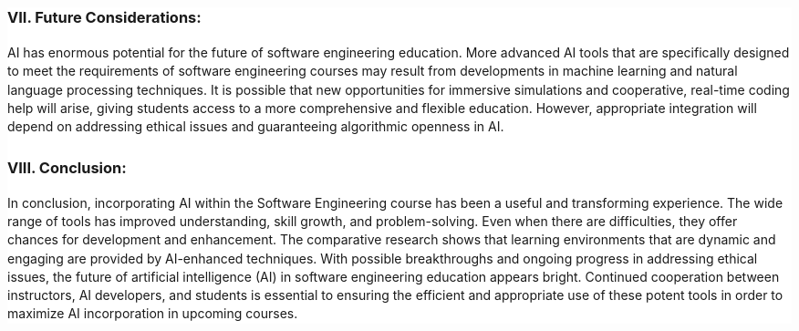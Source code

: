 ### VII. Future Considerations:

AI has enormous potential for the future of software engineering education. More advanced AI tools that are specifically designed to meet the requirements of software engineering courses may result from developments in machine learning and natural language processing techniques. It is possible that new opportunities for immersive simulations and cooperative, real-time coding help will arise, giving students access to a more comprehensive and flexible education. However, appropriate integration will depend on addressing ethical issues and guaranteeing algorithmic openness in AI.

### VIII. Conclusion:

In conclusion, incorporating AI within the Software Engineering course has been a useful and transforming experience. The wide range of tools has improved understanding, skill growth, and problem-solving. Even when there are difficulties, they offer chances for development and enhancement. The comparative research shows that learning environments that are dynamic and engaging are provided by AI-enhanced techniques. With possible breakthroughs and ongoing progress in addressing ethical issues, the future of artificial intelligence (AI) in software engineering education appears bright. Continued cooperation between instructors, AI developers, and students is essential to ensuring the efficient and appropriate use of these potent tools in order to maximize AI incorporation in upcoming courses.
